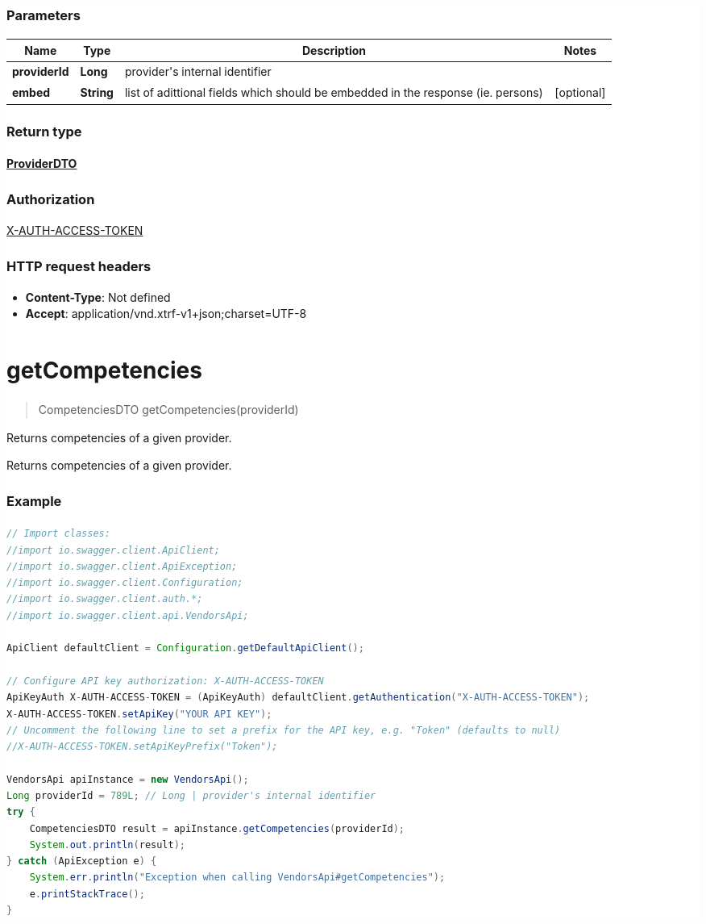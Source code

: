 ### Parameters

Name | Type | Description  | Notes
------------- | ------------- | ------------- | -------------
 **providerId** | **Long**| provider&#x27;s internal identifier |
 **embed** | **String**| list of adittional fields which should be embedded in the response (ie. persons) | [optional]

### Return type

[**ProviderDTO**](ProviderDTO.md)

### Authorization

[X-AUTH-ACCESS-TOKEN](../README.md#X-AUTH-ACCESS-TOKEN)

### HTTP request headers

 - **Content-Type**: Not defined
 - **Accept**: application/vnd.xtrf-v1+json;charset=UTF-8

<a name="getCompetencies"></a>
# **getCompetencies**
> CompetenciesDTO getCompetencies(providerId)

Returns competencies of a given provider.

Returns competencies of a given provider.

### Example
```java
// Import classes:
//import io.swagger.client.ApiClient;
//import io.swagger.client.ApiException;
//import io.swagger.client.Configuration;
//import io.swagger.client.auth.*;
//import io.swagger.client.api.VendorsApi;

ApiClient defaultClient = Configuration.getDefaultApiClient();

// Configure API key authorization: X-AUTH-ACCESS-TOKEN
ApiKeyAuth X-AUTH-ACCESS-TOKEN = (ApiKeyAuth) defaultClient.getAuthentication("X-AUTH-ACCESS-TOKEN");
X-AUTH-ACCESS-TOKEN.setApiKey("YOUR API KEY");
// Uncomment the following line to set a prefix for the API key, e.g. "Token" (defaults to null)
//X-AUTH-ACCESS-TOKEN.setApiKeyPrefix("Token");

VendorsApi apiInstance = new VendorsApi();
Long providerId = 789L; // Long | provider's internal identifier
try {
    CompetenciesDTO result = apiInstance.getCompetencies(providerId);
    System.out.println(result);
} catch (ApiException e) {
    System.err.println("Exception when calling VendorsApi#getCompetencies");
    e.printStackTrace();
}
```
